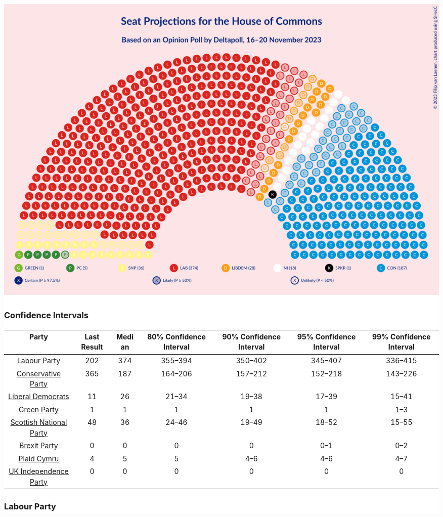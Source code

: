 ![Graph with seating plan not yet produced](2023-11-20-Deltapoll-seating-plan.png "Seating Plan")

### Confidence Intervals

| Party | Last Result | Median | 80% Confidence Interval | 90% Confidence Interval | 95% Confidence Interval | 99% Confidence Interval |
|:-----:|:-----------:|:------:|:-----------------------:|:-----------------------:|:-----------------------:|:-----------------------:|
| <a href="#labour-party">Labour Party</a> | 202 | 374 | 355–394 |350–402 |345–407 |336–415 |
| <a href="#conservative-party">Conservative Party</a> | 365 | 187 | 164–206 |157–212 |152–218 |143–226 |
| <a href="#liberal-democrats">Liberal Democrats</a> | 11 | 26 | 21–34 |19–38 |17–39 |15–41 |
| <a href="#green-party">Green Party</a> | 1 | 1 | 1 |1 |1 |1–3 |
| <a href="#scottish-national-party">Scottish National Party</a> | 48 | 36 | 24–46 |19–49 |18–52 |15–55 |
| <a href="#brexit-party">Brexit Party</a> | 0 | 0 | 0 |0 |0–1 |0–2 |
| <a href="#plaid-cymru">Plaid Cymru</a> | 4 | 5 | 5 |4–6 |4–6 |4–7 |
| <a href="#uk-independence-party">UK Independence Party</a> | 0 | 0 | 0 |0 |0 |0 |

### Labour Party
